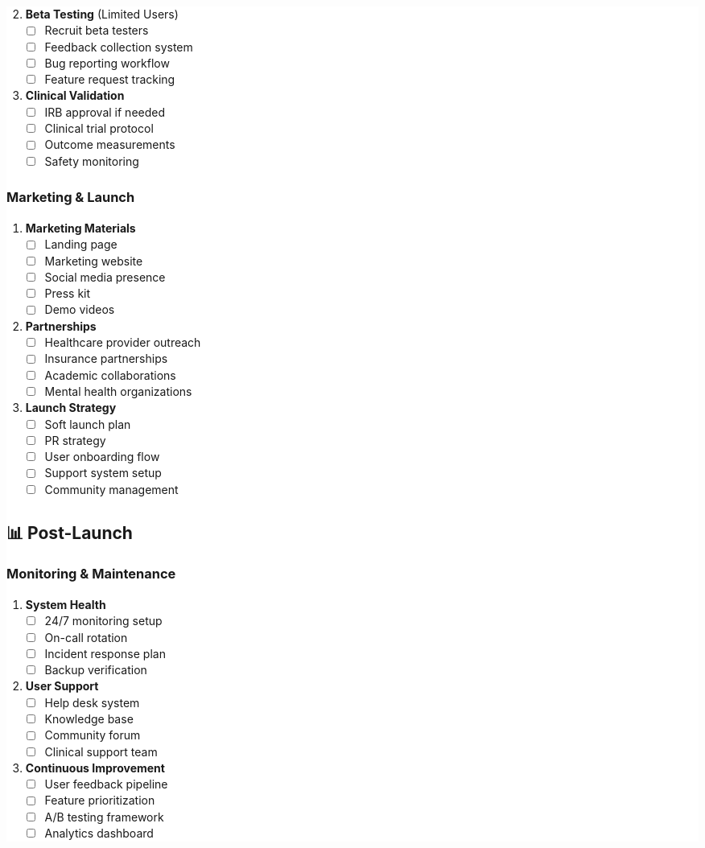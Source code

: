 2. **Beta Testing** (Limited Users)
   - [ ] Recruit beta testers
   - [ ] Feedback collection system
   - [ ] Bug reporting workflow
   - [ ] Feature request tracking

3. **Clinical Validation**
   - [ ] IRB approval if needed
   - [ ] Clinical trial protocol
   - [ ] Outcome measurements
   - [ ] Safety monitoring

### Marketing & Launch
1. **Marketing Materials**
   - [ ] Landing page
   - [ ] Marketing website
   - [ ] Social media presence
   - [ ] Press kit
   - [ ] Demo videos

2. **Partnerships**
   - [ ] Healthcare provider outreach
   - [ ] Insurance partnerships
   - [ ] Academic collaborations
   - [ ] Mental health organizations

3. **Launch Strategy**
   - [ ] Soft launch plan
   - [ ] PR strategy
   - [ ] User onboarding flow
   - [ ] Support system setup
   - [ ] Community management

## 📊 Post-Launch

### Monitoring & Maintenance
1. **System Health**
   - [ ] 24/7 monitoring setup
   - [ ] On-call rotation
   - [ ] Incident response plan
   - [ ] Backup verification

2. **User Support**
   - [ ] Help desk system
   - [ ] Knowledge base
   - [ ] Community forum
   - [ ] Clinical support team

3. **Continuous Improvement**
   - [ ] User feedback pipeline
   - [ ] Feature prioritization
   - [ ] A/B testing framework
   - [ ] Analytics dashboard
